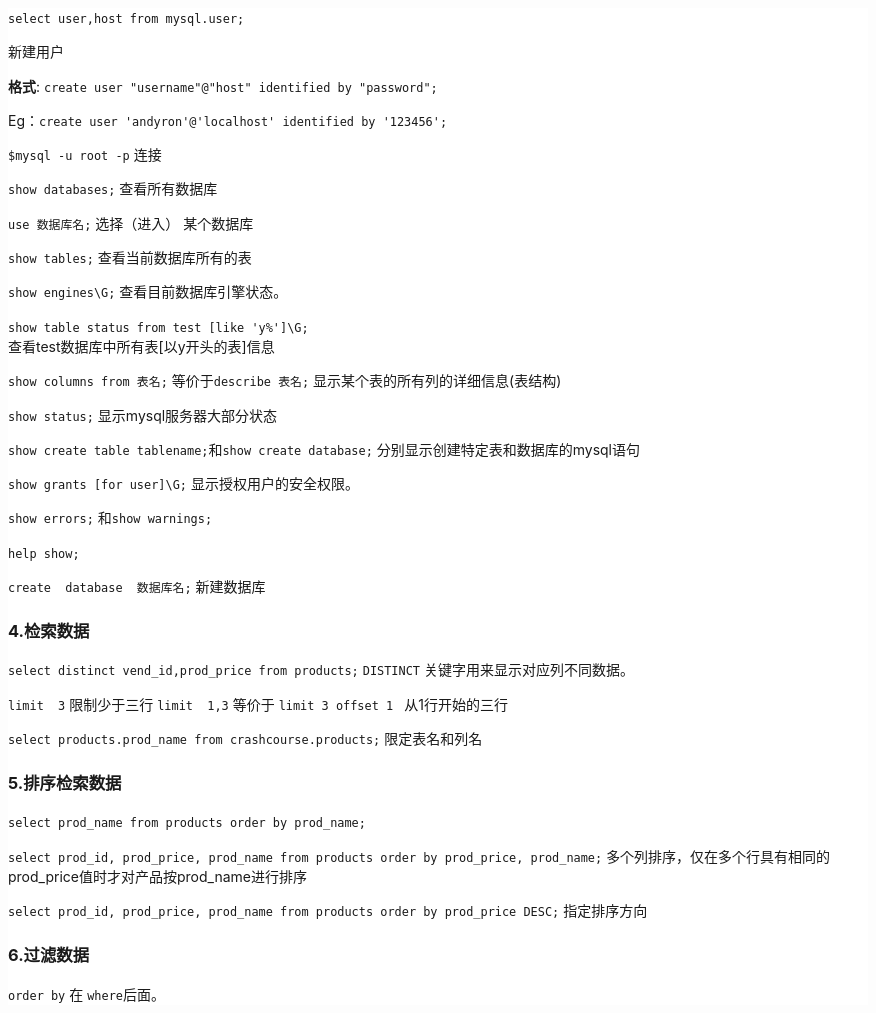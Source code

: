 `select user,host from mysql.user;`

新建用户

**格式**: `create user "username"@"host" identified by "password";`

Eg：`create user 'andyron'@'localhost' identified by '123456';`



`$mysql -u root -p` 	连接

`show databases;`  		查看所有数据库

`use 数据库名;`  			选择（进入） 某个数据库

`show tables;`			查看当前数据库所有的表

`show engines\G;` 		查看目前数据库引擎状态。

`show table status from test [like 'y%']\G;`   
查看test数据库中所有表[以y开头的表]信息

`show columns from 表名;` 等价于`describe 表名;`
显示某个表的所有列的详细信息(表结构)

`show status;`    显示mysql服务器大部分状态

`show create table tablename;`和`show create database;` 
分别显示创建特定表和数据库的mysql语句

`show grants [for user]\G;`     显示授权用户的安全权限。 

`show errors;` 和`show warnings;`

 `help show;`

`create  database  数据库名;`  		新建数据库   

### 4.检索数据

`select distinct vend_id,prod_price from products;`   `DISTINCT` 关键字用来显示对应列不同数据。

`limit  3`    限制少于三行 
`limit  1,3`  等价于 `limit 3 offset 1 `  从1行开始的三行

`select products.prod_name from crashcourse.products;`  限定表名和列名

### 5.排序检索数据

`select prod_name from products order by prod_name;`   

`select prod_id, prod_price, prod_name from products order by prod_price, prod_name;`    多个列排序，仅在多个行具有相同的prod_price值时才对产品按prod_name进行排序

`select prod_id, prod_price, prod_name from products order by prod_price DESC;`    指定排序方向



### 6.过滤数据

`order by` 在 `where`后面。


[1]: dev.mysql.com/doc/mysql/en/error-handling.html
